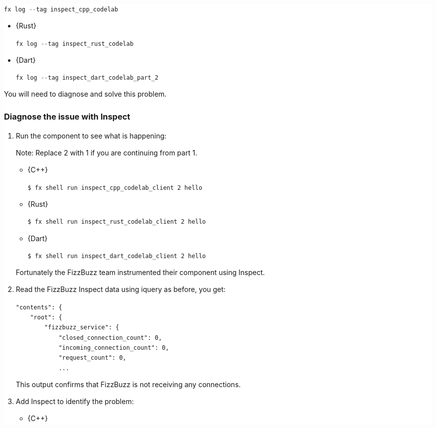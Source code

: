    ```cpp
   fx log --tag inspect_cpp_codelab
   ```

* {Rust}

   ```rust
   fx log --tag inspect_rust_codelab
   ```

* {Dart}

   ```dart
   fx log --tag inspect_dart_codelab_part_2
   ```

You will need to diagnose and solve this problem.

### Diagnose the issue with Inspect

1. Run the component to see what is happening:

   Note: Replace 2 with 1 if you are continuing from part 1.

   * {C++}

      ```
      $ fx shell run inspect_cpp_codelab_client 2 hello
      ```

   * {Rust}

      ```
      $ fx shell run inspect_rust_codelab_client 2 hello
      ```

   * {Dart}

      ```
      $ fx shell run inspect_dart_codelab_client 2 hello
      ```

   Fortunately the FizzBuzz team instrumented their component using Inspect.

2. Read the FizzBuzz Inspect data using iquery as before, you get:

   ```
   "contents": {
       "root": {
           "fizzbuzz_service": {
               "closed_connection_count": 0,
               "incoming_connection_count": 0,
               "request_count": 0,
               ...
   ```

   This output confirms that FizzBuzz is not receiving any connections.

3. Add Inspect to identify the problem:

   * {C++}

